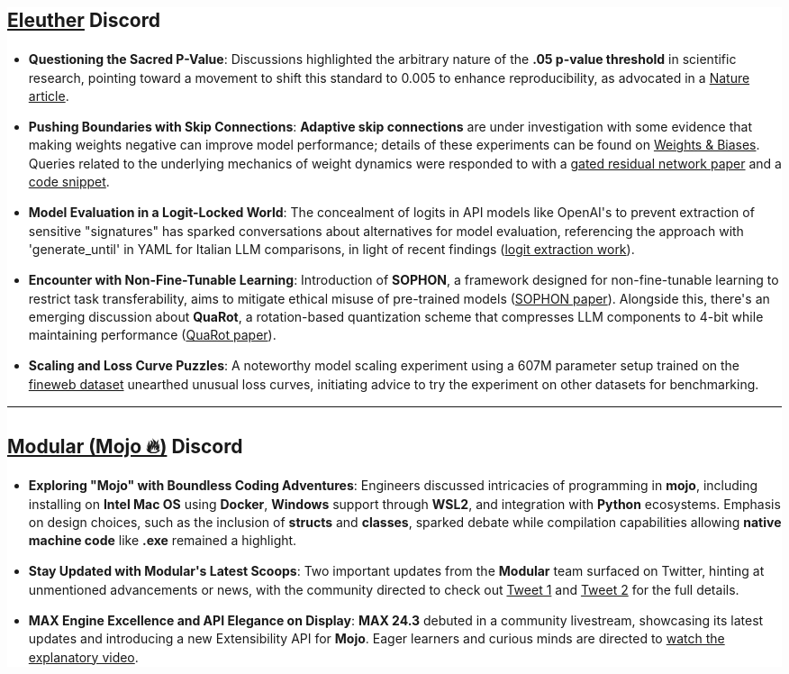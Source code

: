 


## [Eleuther](https://discord.com/channels/729741769192767510) Discord

- **Questioning the Sacred P-Value**: Discussions highlighted the arbitrary nature of the **.05 p-value threshold** in scientific research, pointing toward a movement to shift this standard to 0.005 to enhance reproducibility, as advocated in a [Nature article](https://www.nature.com/articles/s41562-017-0189-z).

- **Pushing Boundaries with Skip Connections**: **Adaptive skip connections** are under investigation with some evidence that making weights negative can improve model performance; details of these experiments can be found on [Weights & Biases](https://wandb.ai/nickcdryan/bench/reports/train_loss-24-05-07-01-06-58---Vmlldzo3ODM5Njcx). Queries related to the underlying mechanics of weight dynamics were responded to with a [gated residual network paper](https://arxiv.org/abs/2003.04887) and a [code snippet](https://gist.github.com/nickcdryan/08c059ec3deb3ef2aca881bdc4409631).

- **Model Evaluation in a Logit-Locked World**: The concealment of logits in API models like OpenAI's to prevent extraction of sensitive "signatures" has sparked conversations about alternatives for model evaluation, referencing the approach with 'generate_until' in YAML for Italian LLM comparisons, in light of recent findings ([logit extraction work](https://arxiv.org/abs/2403.09539)).

- **Encounter with Non-Fine-Tunable Learning**: Introduction of **SOPHON**, a framework designed for non-fine-tunable learning to restrict task transferability, aims to mitigate ethical misuse of pre-trained models ([SOPHON paper](https://arxiv.org/abs/2404.12699)). Alongside this, there's an emerging discussion about **QuaRot**, a rotation-based quantization scheme that compresses LLM components to 4-bit while maintaining performance ([QuaRot paper](https://arxiv.org/abs/2404.00456)).

- **Scaling and Loss Curve Puzzles**: A noteworthy model scaling experiment using a 607M parameter setup trained on the [fineweb dataset](https://huggingface.co/datasets/HuggingFaceFW/fineweb) unearthed unusual loss curves, initiating advice to try the experiment on other datasets for benchmarking.



---



## [Modular (Mojo 🔥)](https://discord.com/channels/1087530497313357884) Discord

- **Exploring "Mojo" with Boundless Coding Adventures**: Engineers discussed intricacies of programming in **mojo**, including installing on **Intel Mac OS** using **Docker**, **Windows** support through **WSL2**, and integration with **Python** ecosystems. Emphasis on design choices, such as the inclusion of **structs** and **classes**, sparked debate while compilation capabilities allowing **native machine code** like **.exe** remained a highlight.

- **Stay Updated with Modular's Latest Scoops**: Two important updates from the **Modular** team surfaced on Twitter, hinting at unmentioned advancements or news, with the community directed to check out [Tweet 1](https://twitter.com/Modular/status/1787601254459519395) and [Tweet 2](https://twitter.com/Modular/status/1787601269668143500) for the full details.

- **MAX Engine Excellence and API Elegance on Display**: **MAX 24.3** debuted in a community livestream, showcasing its latest updates and introducing a new Extensibility API for **Mojo**. Eager learners and curious minds are directed to [watch the explanatory video](https://www.youtube.com/watch?v=kKOCuLy-0UY).
